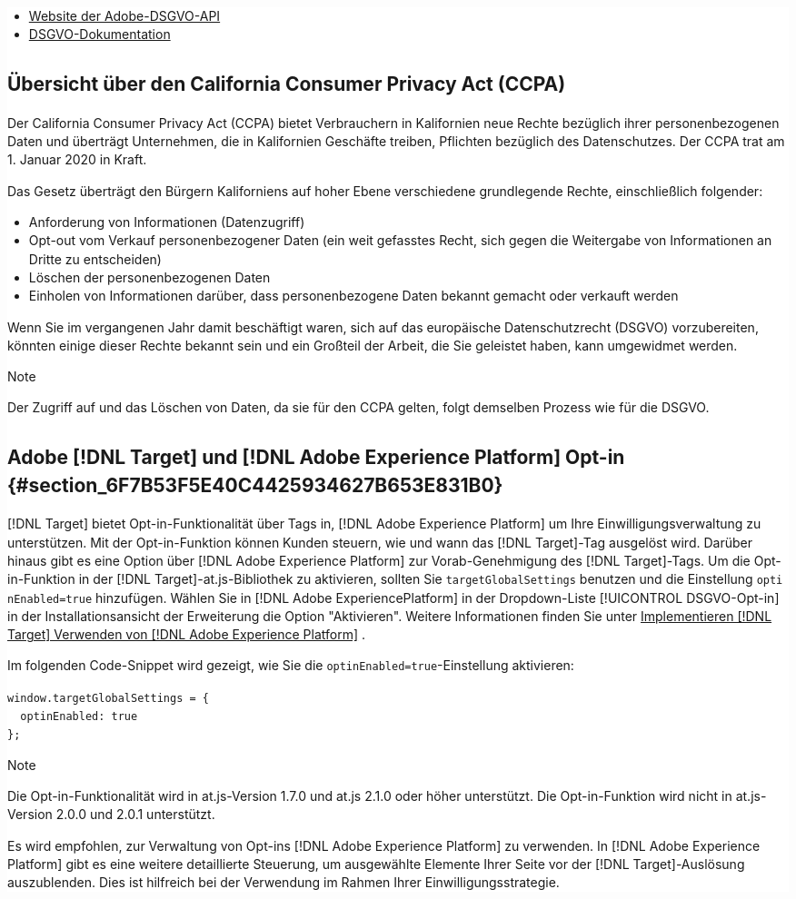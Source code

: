 * [Website der Adobe-DSGVO-API](https://www.adobe.io/apis/experienceplatform/gdpr.html)
* [DSGVO-Dokumentation](https://experienceleague.adobe.com/docs/experience-platform/privacy/home.html?lang=en)

## Übersicht über den California Consumer Privacy Act (CCPA)

Der California Consumer Privacy Act (CCPA) bietet Verbrauchern in Kalifornien neue Rechte bezüglich ihrer personenbezogenen Daten und überträgt Unternehmen, die in Kalifornien Geschäfte treiben, Pflichten bezüglich des Datenschutzes. Der CCPA trat am 1. Januar 2020 in Kraft.

Das Gesetz überträgt den Bürgern Kaliforniens auf hoher Ebene verschiedene grundlegende Rechte, einschließlich folgender:

* Anforderung von Informationen (Datenzugriff)
* Opt-out vom Verkauf personenbezogener Daten (ein weit gefasstes Recht, sich gegen die Weitergabe von Informationen an Dritte zu entscheiden)
* Löschen der personenbezogenen Daten
* Einholen von Informationen darüber, dass personenbezogene Daten bekannt gemacht oder verkauft werden

Wenn Sie im vergangenen Jahr damit beschäftigt waren, sich auf das europäische Datenschutzrecht (DSGVO) vorzubereiten, könnten einige dieser Rechte bekannt sein und ein Großteil der Arbeit, die Sie geleistet haben, kann umgewidmet werden.

>[!NOTE]
>
>Der Zugriff auf und das Löschen von Daten, da sie für den CCPA gelten, folgt demselben Prozess wie für die DSGVO.

## Adobe [!DNL Target] und [!DNL Adobe Experience Platform] Opt-in {#section_6F7B53F5E40C4425934627B653E831B0}

[!DNL Target] bietet Opt-in-Funktionalität über Tags in,  [!DNL Adobe Experience Platform] um Ihre Einwilligungsverwaltung zu unterstützen. Mit der Opt-in-Funktion können Kunden steuern, wie und wann das [!DNL Target]-Tag ausgelöst wird. Darüber hinaus gibt es eine Option über [!DNL Adobe Experience Platform] zur Vorab-Genehmigung des [!DNL Target]-Tags. Um die Opt-in-Funktion in der [!DNL Target]-at.js-Bibliothek zu aktivieren, sollten Sie `targetGlobalSettings` benutzen und die Einstellung `optinEnabled=true` hinzufügen. Wählen Sie in [!DNL Adobe ExperiencePlatform] in der Dropdown-Liste [!UICONTROL DSGVO-Opt-in] in der Installationsansicht der Erweiterung die Option &quot;Aktivieren&quot;. Weitere Informationen finden Sie unter [Implementieren [!DNL Target] Verwenden von [!DNL Adobe Experience Platform]](/help/c-implementing-target/c-implementing-target-for-client-side-web/how-to-deployatjs/cmp-implementing-target-using-adobe-launch.md) .

Im folgenden Code-Snippet wird gezeigt, wie Sie die `optinEnabled=true`-Einstellung aktivieren:

```
window.targetGlobalSettings = {
  optinEnabled: true
};
```

>[!NOTE]
>
>Die Opt-in-Funktionalität wird in at.js-Version 1.7.0 und at.js 2.1.0 oder höher unterstützt. Die Opt-in-Funktion wird nicht in at.js-Version 2.0.0 und 2.0.1 unterstützt.
>
>Es wird empfohlen, zur Verwaltung von Opt-ins [!DNL Adobe Experience Platform] zu verwenden. In [!DNL Adobe Experience Platform] gibt es eine weitere detaillierte Steuerung, um ausgewählte Elemente Ihrer Seite vor der [!DNL Target]-Auslösung auszublenden. Dies ist hilfreich bei der Verwendung im Rahmen Ihrer Einwilligungsstrategie.
